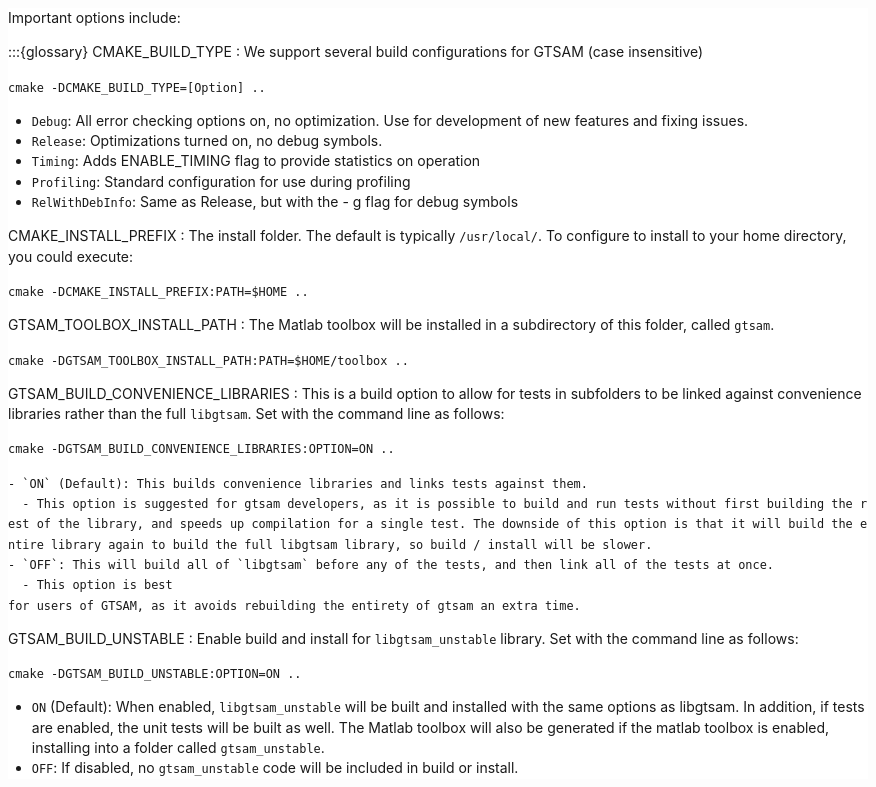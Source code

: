 Important options include:

:::{glossary}
CMAKE_BUILD_TYPE
: We support several build configurations for GTSAM (case insensitive)
  ```
  cmake -DCMAKE_BUILD_TYPE=[Option] ..
  ```
  - `Debug`: All error checking options on, no optimization. Use for development of new features and fixing issues.
  - `Release`: Optimizations turned on, no debug symbols.
  - `Timing`: Adds ENABLE_TIMING flag to provide statistics on operation
  - `Profiling`: Standard configuration for use during profiling
  - `RelWithDebInfo`: Same as Release, but with the - g flag
  for debug symbols

CMAKE_INSTALL_PREFIX
: The install folder. The default is typically `/usr/local/`.
  To configure to install to your home directory, you could execute:
  ```
  cmake -DCMAKE_INSTALL_PREFIX:PATH=$HOME ..
  ```

GTSAM_TOOLBOX_INSTALL_PATH
: The Matlab toolbox will be installed in a subdirectory of this folder, called `gtsam`.
  ```
  cmake -DGTSAM_TOOLBOX_INSTALL_PATH:PATH=$HOME/toolbox ..
  ```

GTSAM_BUILD_CONVENIENCE_LIBRARIES
: This is a build option to allow for tests in subfolders to be linked against convenience libraries rather than the full `libgtsam`.
  Set with the command line as follows:
  ```
  cmake -DGTSAM_BUILD_CONVENIENCE_LIBRARIES:OPTION=ON ..
  ```
    - `ON` (Default): This builds convenience libraries and links tests against them.
      - This option is suggested for gtsam developers, as it is possible to build and run tests without first building the rest of the library, and speeds up compilation for a single test. The downside of this option is that it will build the entire library again to build the full libgtsam library, so build / install will be slower.
    - `OFF`: This will build all of `libgtsam` before any of the tests, and then link all of the tests at once.
      - This option is best
    for users of GTSAM, as it avoids rebuilding the entirety of gtsam an extra time.

GTSAM_BUILD_UNSTABLE
: Enable build and install for `libgtsam_unstable` library.
  Set with the command line as follows:
  ```
  cmake -DGTSAM_BUILD_UNSTABLE:OPTION=ON ..
  ```
  - `ON` (Default): When enabled, `libgtsam_unstable` will be built and installed with the same options as libgtsam. In addition, if tests are enabled, the unit tests will be built as well. The Matlab toolbox will also be generated
  if the matlab toolbox is enabled, installing into a folder called `gtsam_unstable`.
  - `OFF`: If disabled, no `gtsam_unstable` code will be included in build or install.
